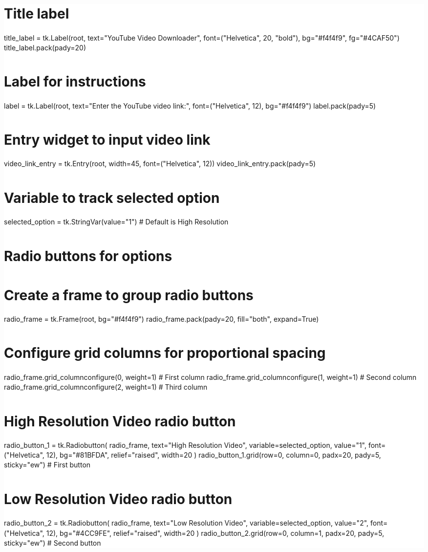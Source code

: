 # Title label
title_label = tk.Label(root, text="YouTube Video Downloader", font=("Helvetica", 20, "bold"), bg="#f4f4f9", fg="#4CAF50")
title_label.pack(pady=20)

# Label for instructions
label = tk.Label(root, text="Enter the YouTube video link:", font=("Helvetica", 12), bg="#f4f4f9")
label.pack(pady=5)

# Entry widget to input video link
video_link_entry = tk.Entry(root, width=45, font=("Helvetica", 12))
video_link_entry.pack(pady=5)

# Variable to track selected option
selected_option = tk.StringVar(value="1")  # Default is High Resolution

# Radio buttons for options
# Create a frame to group radio buttons
radio_frame = tk.Frame(root, bg="#f4f4f9")
radio_frame.pack(pady=20, fill="both", expand=True)

# Configure grid columns for proportional spacing
radio_frame.grid_columnconfigure(0, weight=1)  # First column
radio_frame.grid_columnconfigure(1, weight=1)  # Second column
radio_frame.grid_columnconfigure(2, weight=1)  # Third column

# High Resolution Video radio button
radio_button_1 = tk.Radiobutton(
    radio_frame,
    text="High Resolution Video",
    variable=selected_option,
    value="1",
    font=("Helvetica", 12),
    bg="#81BFDA",
    relief="raised",
    width=20
)
radio_button_1.grid(row=0, column=0, padx=20, pady=5, sticky="ew")  # First button

# Low Resolution Video radio button
radio_button_2 = tk.Radiobutton(
    radio_frame,
    text="Low Resolution Video",
    variable=selected_option,
    value="2",
    font=("Helvetica", 12),
    bg="#4CC9FE",
    relief="raised",
    width=20
)
radio_button_2.grid(row=0, column=1, padx=20, pady=5, sticky="ew")  # Second button
